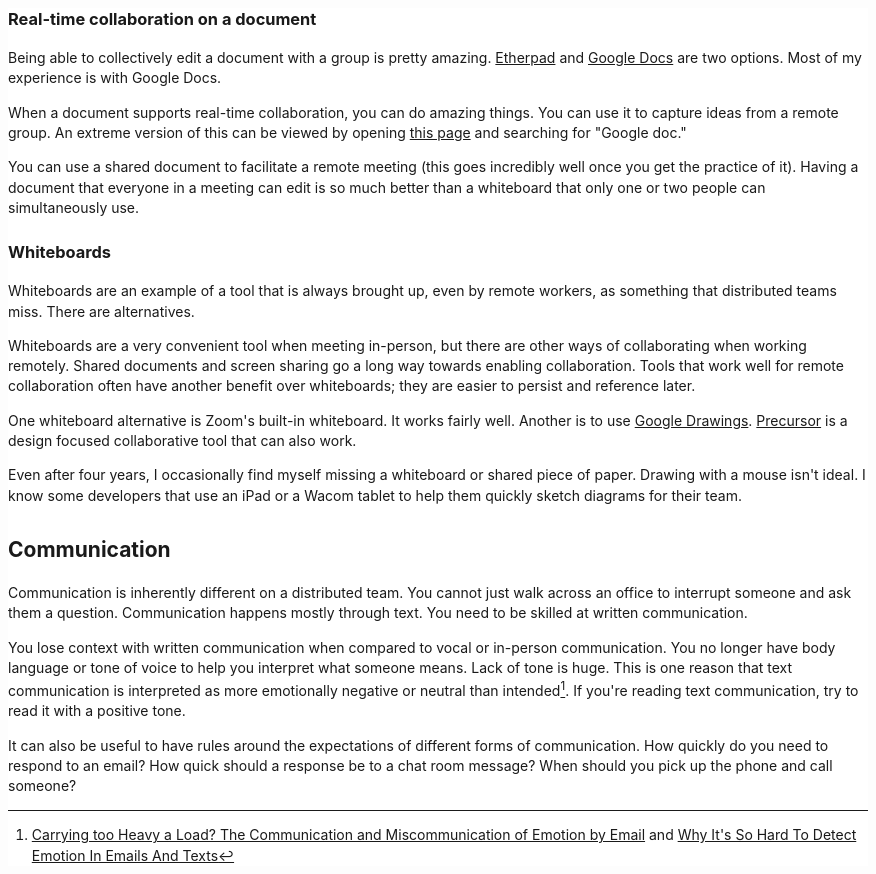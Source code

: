 ### Real-time collaboration on a document

Being able to collectively edit a document with a group is pretty amazing.
[Etherpad](http://etherpad.org/) and [Google Docs](https://www.google.com/intl/en/docs/about/) are two options.
Most of my experience is with Google Docs.

When a document supports real-time collaboration, you can do amazing things.
You can use it to capture ideas from a remote group.
An extreme version of this can be viewed by opening [this page](http://idlewords.com/talks/fan_is_a_tool_using_animal.htm) and searching for "Google doc."

You can use a shared document to facilitate a remote meeting (this goes incredibly well once you get the practice of it).
Having a document that everyone in a meeting can edit is so much better than a whiteboard that only one or two people can simultaneously use.

### Whiteboards

Whiteboards are an example of a tool that is always brought up, even by remote workers, as something that distributed teams miss.
There are alternatives.

Whiteboards are a very convenient tool when meeting in-person, but there are other ways of collaborating when working remotely.
Shared documents and screen sharing go a long way towards enabling collaboration.
Tools that work well for remote collaboration often have another benefit over whiteboards; they are easier to persist and reference later.

One whiteboard alternative is Zoom's built-in whiteboard.
It works fairly well.
Another is to use [Google Drawings](https://drawings.google.com).
[Precursor](https://precursorapp.com/) is a design focused collaborative tool that can also work.

Even after four years, I occasionally find myself missing a whiteboard or shared piece of paper.
Drawing with a mouse isn't ideal.
I know some developers that use an iPad or a Wacom tablet to help them quickly sketch diagrams for their team.

## Communication

Communication is inherently different on a distributed team.
You cannot just walk across an office to interrupt someone and ask them a question.
Communication happens mostly through text.
You need to be skilled at written communication.

You lose context with written communication when compared to vocal or in-person communication.
You no longer have body language or tone of voice to help you interpret what someone means.
Lack of tone is huge.
This is one reason that text communication is interpreted as more emotionally negative or neutral than intended[^4].
If you're reading text communication, try to read it with a positive tone.

It can also be useful to have rules around the expectations of different forms of communication.
How quickly do you need to respond to an email?
How quick should a response be to a chat room message?  When should you pick up the phone and call someone?


[^1]: [http://globalworkplaceanalytics.com/telecommuting-statistics](http://globalworkplaceanalytics.com/telecommuting-statistics)
[^2]: [http://www.npr.org/2015/09/22/442582422/the-cost-of-interruptions-they-waste-more-time-than-you-think](http://www.npr.org/2015/09/22/442582422/the-cost-of-interruptions-they-waste-more-time-than-you-think)
[^3]: Though, you may want to pay for the Internet or provide a budget to help remote employees set up their home office.
[^4]: [Carrying too Heavy a Load? The Communication and Miscommunication of Emotion by Email](http://amr.aom.org/content/33/2/309.short) and [Why It's So Hard To Detect Emotion In Emails And Texts](https://www.fastcodesign.com/3036748/evidence/why-its-so-hard-to-detect-emotion-in-emails-and-texts)
[^5]: Like being surprised at how tall or short your coworkers are. It gets me every time.
[^6]: Various articles: [one](https://www.psychologytoday.com/blog/urban-survival/201501/commuting-the-stress-doesnt-pay), [two](http://time.com/9912/10-things-your-commute-does-to-your-body/), [three](http://www.businessinsider.com/long-commutes-have-an-impact-on-health-and-productivity-2017-5), [four](https://www.theguardian.com/news/datablog/2014/feb/12/how-does-commuting-affect-wellbeing), [five](http://www.npr.org/2011/10/19/141514467/small-changes-can-help-you-thrive-happily), [six](https://www.forbes.com/sites/amymorin/2014/12/07/want-to-be-happier-change-your-commute-or-change-your-attitude/#5d71cadc7417), [seven](http://webarchive.nationalarchives.gov.uk/20160107224314/http://www.ons.gov.uk/ons/dcp171766_351954.pdf)